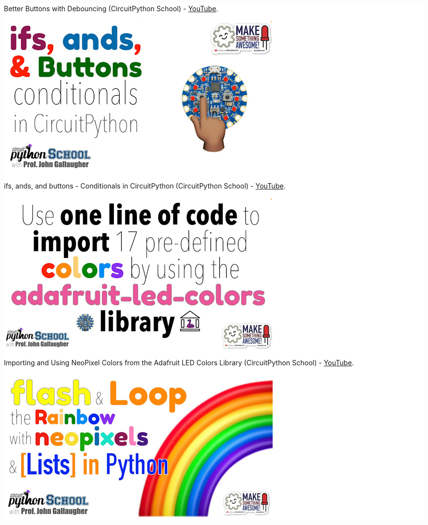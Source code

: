 Better Buttons with Debouncing (CircuitPython School) - [YouTube](https://www.youtube.com/watch?v=eepF0wLCbW0).

[![ifs, ands, and buttons](../assets/20250127/20250127ifs.jpg)](https://www.youtube.com/watch?v=m5fpRb3Fg8s)

ifs, ands, and buttons - Conditionals in CircuitPython (CircuitPython School) - [YouTube](https://www.youtube.com/watch?v=m5fpRb3Fg8s).

[![Importing and Using NeoPixel Colors](../assets/20250127/20250127color.jpg)](https://www.youtube.com/watch?v=X293W-fFkG8)

Importing and Using NeoPixel Colors from the Adafruit LED Colors Library (CircuitPython School) - [YouTube](https://www.youtube.com/watch?v=X293W-fFkG8).

[![Flash & Loop NeoPixels](../assets/20250127/20250127loop.jpg)](https://www.youtube.com/watch?v=_rDWUqD-5NI)
